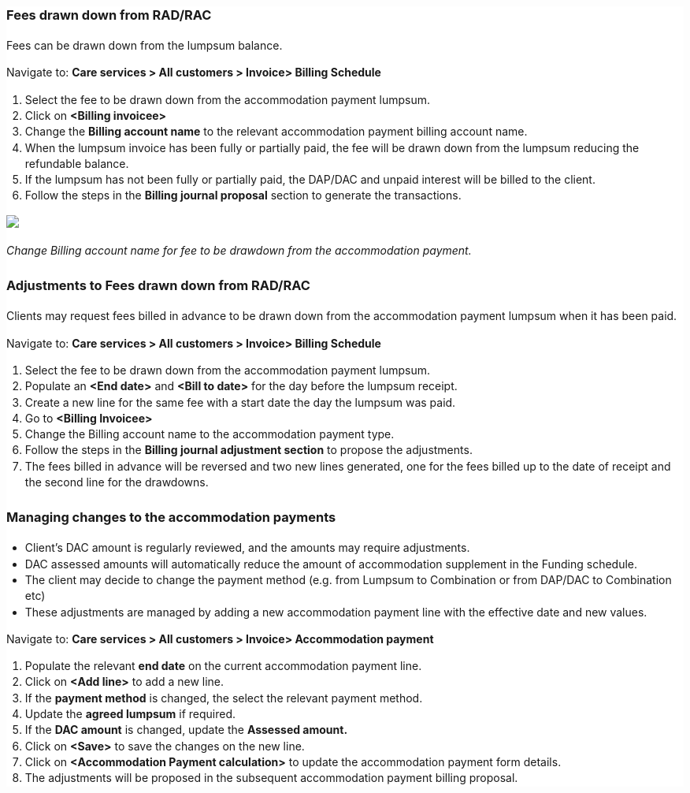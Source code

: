 ### Fees drawn down from RAD/RAC

Fees can be drawn down from the lumpsum balance.

Navigate to: **Care services \> All customers \> Invoice\> Billing Schedule**

1.  Select the fee to be drawn down from the accommodation payment lumpsum.
2.  Click on **\<Billing invoicee\>**
3.  Change the **Billing account name** to the relevant accommodation payment billing account name.
4.  When the lumpsum invoice has been fully or partially paid, the fee will be drawn down from the lumpsum reducing the refundable balance.
5.  If the lumpsum has not been fully or partially paid, the DAP/DAC and unpaid interest will be billed to the client.
6.  Follow the steps in the **Billing journal proposal** section to generate the transactions.

![](media/3e511a525ae57fe6e9395bbdd31dbfa8.png)

*Change Billing account name for fee to be drawdown from the accommodation payment.*

### Adjustments to Fees drawn down from RAD/RAC

Clients may request fees billed in advance to be drawn down from the accommodation payment lumpsum when it has been paid.

Navigate to: **Care services \> All customers \> Invoice\> Billing Schedule**

1.  Select the fee to be drawn down from the accommodation payment lumpsum.
2.  Populate an **\<End date\>** and **\<Bill to date\>** for the day before the lumpsum receipt.
3.  Create a new line for the same fee with a start date the day the lumpsum was paid.
4.  Go to **\<Billing Invoicee\>**
5.  Change the Billing account name to the accommodation payment type.
6.  Follow the steps in the **Billing journal adjustment section** to propose the adjustments.
7.  The fees billed in advance will be reversed and two new lines generated, one for the fees billed up to the date of receipt and the second line for the drawdowns.

### Managing changes to the accommodation payments

-   Client’s DAC amount is regularly reviewed, and the amounts may require adjustments.
-   DAC assessed amounts will automatically reduce the amount of accommodation supplement in the Funding schedule.
-   The client may decide to change the payment method (e.g. from Lumpsum to Combination or from DAP/DAC to Combination etc)
-   These adjustments are managed by adding a new accommodation payment line with the effective date and new values.

Navigate to: **Care services \> All customers \> Invoice\> Accommodation payment**

1.  Populate the relevant **end date** on the current accommodation payment line.
2.  Click on **\<Add line\>** to add a new line.
3.  If the **payment method** is changed, the select the relevant payment method.
4.  Update the **agreed lumpsum** if required.
5.  If the **DAC amount** is changed, update the **Assessed amount.**
6.  Click on **\<Save\>** to save the changes on the new line.
7.  Click on **\<Accommodation Payment calculation\>** to update the accommodation payment form details.
8.  The adjustments will be proposed in the subsequent accommodation payment billing proposal.

